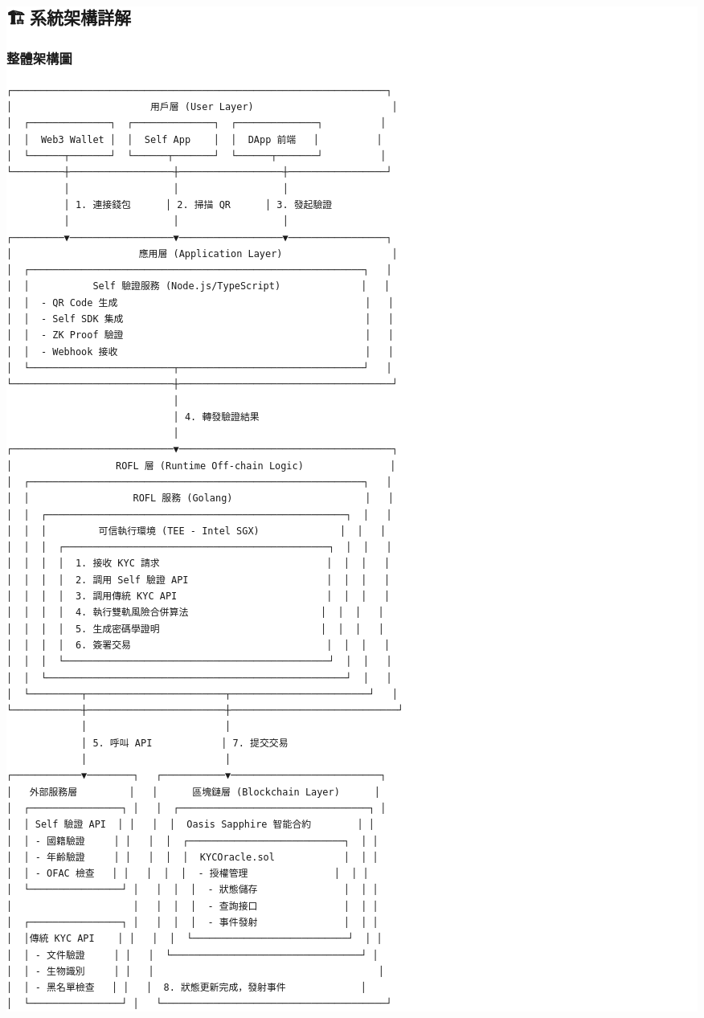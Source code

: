 
## 🏗️ 系統架構詳解

### 整體架構圖

```
┌─────────────────────────────────────────────────────────────────┐
│                        用戶層 (User Layer)                        │
│  ┌──────────────┐  ┌──────────────┐  ┌──────────────┐          │
│  │  Web3 Wallet │  │  Self App    │  │  DApp 前端   │          │
│  └──────┬───────┘  └──────┬───────┘  └──────┬───────┘          │
└─────────┼──────────────────┼──────────────────┼─────────────────┘
          │                  │                  │
          │ 1. 連接錢包      │ 2. 掃描 QR      │ 3. 發起驗證
          │                  │                  │
┌─────────▼──────────────────▼──────────────────▼─────────────────┐
│                      應用層 (Application Layer)                   │
│  ┌──────────────────────────────────────────────────────────┐   │
│  │           Self 驗證服務 (Node.js/TypeScript)              │   │
│  │  - QR Code 生成                                           │   │
│  │  - Self SDK 集成                                          │   │
│  │  - ZK Proof 驗證                                          │   │
│  │  - Webhook 接收                                           │   │
│  └─────────────────────────┬────────────────────────────────┘   │
└────────────────────────────┼─────────────────────────────────────┘
                             │
                             │ 4. 轉發驗證結果
                             │
┌────────────────────────────▼─────────────────────────────────────┐
│                  ROFL 層 (Runtime Off-chain Logic)               │
│  ┌──────────────────────────────────────────────────────────┐   │
│  │                  ROFL 服務 (Golang)                       │   │
│  │  ┌────────────────────────────────────────────────────┐  │   │
│  │  │         可信執行環境 (TEE - Intel SGX)              │  │   │
│  │  │  ┌──────────────────────────────────────────────┐  │  │   │
│  │  │  │  1. 接收 KYC 請求                             │  │  │   │
│  │  │  │  2. 調用 Self 驗證 API                        │  │  │   │
│  │  │  │  3. 調用傳統 KYC API                          │  │  │   │
│  │  │  │  4. 執行雙軌風險合併算法                       │  │  │   │
│  │  │  │  5. 生成密碼學證明                            │  │  │   │
│  │  │  │  6. 簽署交易                                  │  │  │   │
│  │  │  └──────────────────────────────────────────────┘  │  │   │
│  │  └────────────────────────────────────────────────────┘  │   │
│  └─────────┬────────────────────────┬────────────────────────┘   │
└────────────┼────────────────────────┼─────────────────────────────┘
             │                        │
             │ 5. 呼叫 API            │ 7. 提交交易
             │                        │
┌────────────▼────────┐   ┌───────────▼──────────────────────────┐
│   外部服務層         │   │      區塊鏈層 (Blockchain Layer)      │
│  ┌────────────────┐ │   │  ┌─────────────────────────────────┐ │
│  │ Self 驗證 API  │ │   │  │  Oasis Sapphire 智能合約        │ │
│  │ - 國籍驗證     │ │   │  │  ┌───────────────────────────┐  │ │
│  │ - 年齡驗證     │ │   │  │  │  KYCOracle.sol            │  │ │
│  │ - OFAC 檢查   │ │   │  │  │  - 授權管理               │  │ │
│  └────────────────┘ │   │  │  │  - 狀態儲存               │  │ │
│                     │   │  │  │  - 查詢接口               │  │ │
│  ┌────────────────┐ │   │  │  │  - 事件發射               │  │ │
│  │傳統 KYC API    │ │   │  │  └───────────────────────────┘  │ │
│  │ - 文件驗證     │ │   │  └─────────────────────────────────┘ │
│  │ - 生物識別     │ │   │                                       │
│  │ - 黑名單檢查   │ │   │  8. 狀態更新完成，發射事件             │
│  └────────────────┘ │   └───────────────────────────────────────┘
```